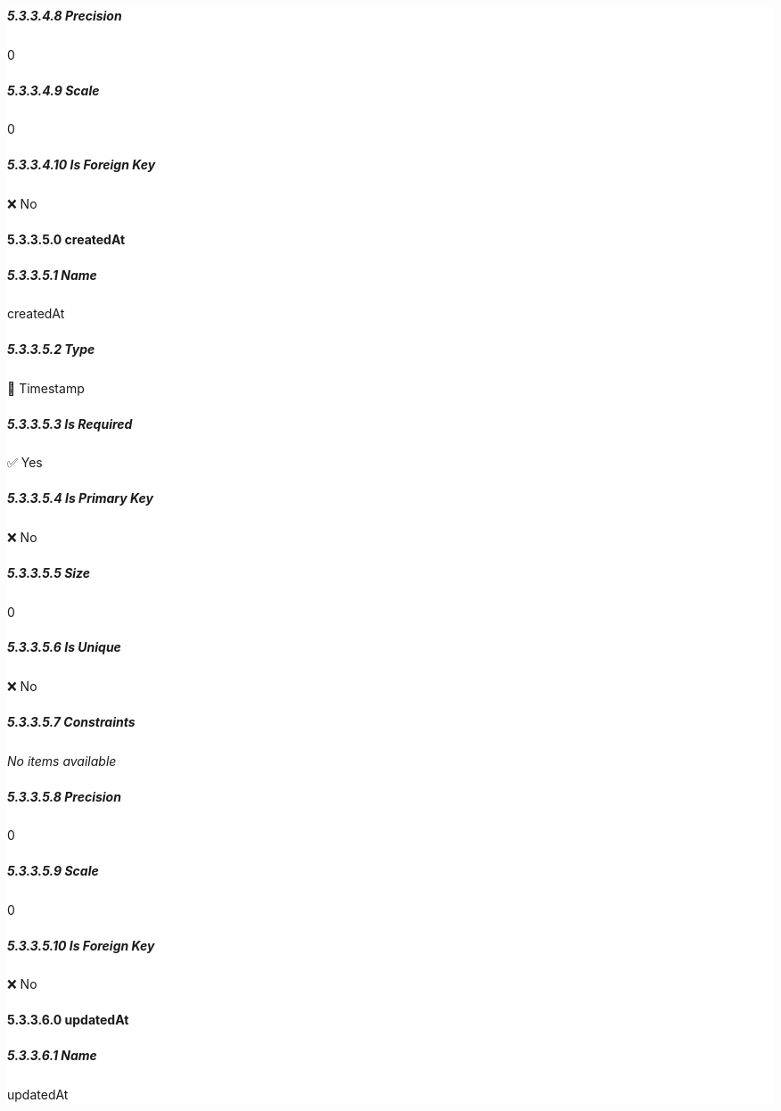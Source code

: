 ##### 5.3.3.4.8 Precision

0

##### 5.3.3.4.9 Scale

0

##### 5.3.3.4.10 Is Foreign Key

❌ No

#### 5.3.3.5.0 createdAt

##### 5.3.3.5.1 Name

createdAt

##### 5.3.3.5.2 Type

🔹 Timestamp

##### 5.3.3.5.3 Is Required

✅ Yes

##### 5.3.3.5.4 Is Primary Key

❌ No

##### 5.3.3.5.5 Size

0

##### 5.3.3.5.6 Is Unique

❌ No

##### 5.3.3.5.7 Constraints

*No items available*

##### 5.3.3.5.8 Precision

0

##### 5.3.3.5.9 Scale

0

##### 5.3.3.5.10 Is Foreign Key

❌ No

#### 5.3.3.6.0 updatedAt

##### 5.3.3.6.1 Name

updatedAt
